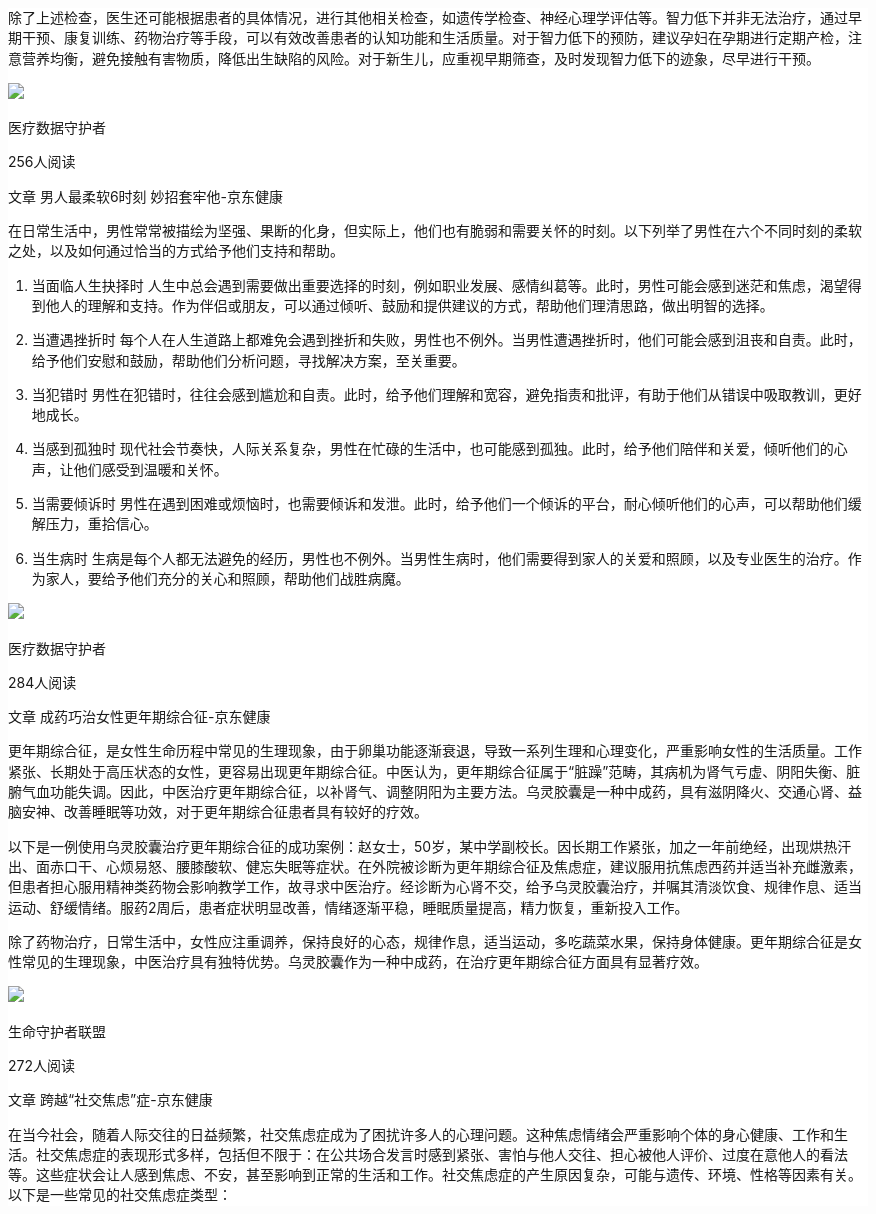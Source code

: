 除了上述检查，医生还可能根据患者的具体情况，进行其他相关检查，如遗传学检查、神经心理学评估等。智力低下并非无法治疗，通过早期干预、康复训练、药物治疗等手段，可以有效改善患者的认知功能和生活质量。对于智力低下的预防，建议孕妇在孕期进行定期产检，注意营养均衡，避免接触有害物质，降低出生缺陷的风险。对于新生儿，应重视早期筛查，及时发现智力低下的迹象，尽早进行干预。

![](http://jkimg11.360buyimg.com/imagetools/jfs/t1/143443/30/34844/565/643cf963Fefc14432/02def51a6533eeb9.png)

医疗数据守护者

256人阅读

文章 男人最柔软6时刻 妙招套牢他-京东健康

在日常生活中，男性常常被描绘为坚强、果断的化身，但实际上，他们也有脆弱和需要关怀的时刻。以下列举了男性在六个不同时刻的柔软之处，以及如何通过恰当的方式给予他们支持和帮助。

1. 当面临人生抉择时
   人生中总会遇到需要做出重要选择的时刻，例如职业发展、感情纠葛等。此时，男性可能会感到迷茫和焦虑，渴望得到他人的理解和支持。作为伴侣或朋友，可以通过倾听、鼓励和提供建议的方式，帮助他们理清思路，做出明智的选择。
   
2. 当遭遇挫折时
   每个人在人生道路上都难免会遇到挫折和失败，男性也不例外。当男性遭遇挫折时，他们可能会感到沮丧和自责。此时，给予他们安慰和鼓励，帮助他们分析问题，寻找解决方案，至关重要。
   
3. 当犯错时
   男性在犯错时，往往会感到尴尬和自责。此时，给予他们理解和宽容，避免指责和批评，有助于他们从错误中吸取教训，更好地成长。
   
4. 当感到孤独时
   现代社会节奏快，人际关系复杂，男性在忙碌的生活中，也可能感到孤独。此时，给予他们陪伴和关爱，倾听他们的心声，让他们感受到温暖和关怀。
   
5. 当需要倾诉时
   男性在遇到困难或烦恼时，也需要倾诉和发泄。此时，给予他们一个倾诉的平台，耐心倾听他们的心声，可以帮助他们缓解压力，重拾信心。
   
6. 当生病时
   生病是每个人都无法避免的经历，男性也不例外。当男性生病时，他们需要得到家人的关爱和照顾，以及专业医生的治疗。作为家人，要给予他们充分的关心和照顾，帮助他们战胜病魔。

![](http://jkimg11.360buyimg.com/imagetools/jfs/t1/143443/30/34844/565/643cf963Fefc14432/02def51a6533eeb9.png)

医疗数据守护者

284人阅读

文章 成药巧治女性更年期综合征-京东健康

更年期综合征，是女性生命历程中常见的生理现象，由于卵巢功能逐渐衰退，导致一系列生理和心理变化，严重影响女性的生活质量。工作紧张、长期处于高压状态的女性，更容易出现更年期综合征。中医认为，更年期综合征属于“脏躁”范畴，其病机为肾气亏虚、阴阳失衡、脏腑气血功能失调。因此，中医治疗更年期综合征，以补肾气、调整阴阳为主要方法。乌灵胶囊是一种中成药，具有滋阴降火、交通心肾、益脑安神、改善睡眠等功效，对于更年期综合征患者具有较好的疗效。

以下是一例使用乌灵胶囊治疗更年期综合征的成功案例：赵女士，50岁，某中学副校长。因长期工作紧张，加之一年前绝经，出现烘热汗出、面赤口干、心烦易怒、腰膝酸软、健忘失眠等症状。在外院被诊断为更年期综合征及焦虑症，建议服用抗焦虑西药并适当补充雌激素，但患者担心服用精神类药物会影响教学工作，故寻求中医治疗。经诊断为心肾不交，给予乌灵胶囊治疗，并嘱其清淡饮食、规律作息、适当运动、舒缓情绪。服药2周后，患者症状明显改善，情绪逐渐平稳，睡眠质量提高，精力恢复，重新投入工作。

除了药物治疗，日常生活中，女性应注重调养，保持良好的心态，规律作息，适当运动，多吃蔬菜水果，保持身体健康。更年期综合征是女性常见的生理现象，中医治疗具有独特优势。乌灵胶囊作为一种中成药，在治疗更年期综合征方面具有显著疗效。

![](http://jkimg11.360buyimg.com/imagetools/jfs/t1/143443/30/34844/565/643cf963Fefc14432/02def51a6533eeb9.png)

生命守护者联盟

272人阅读

文章 跨越“社交焦虑”症-京东健康

在当今社会，随着人际交往的日益频繁，社交焦虑症成为了困扰许多人的心理问题。这种焦虑情绪会严重影响个体的身心健康、工作和生活。社交焦虑症的表现形式多样，包括但不限于：在公共场合发言时感到紧张、害怕与他人交往、担心被他人评价、过度在意他人的看法等。这些症状会让人感到焦虑、不安，甚至影响到正常的生活和工作。社交焦虑症的产生原因复杂，可能与遗传、环境、性格等因素有关。以下是一些常见的社交焦虑症类型：
